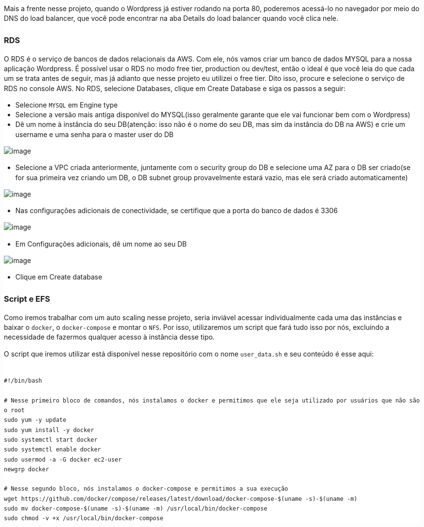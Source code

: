 Mais a frente nesse projeto, quando o Wordpress já estiver rodando na porta 80, poderemos acessá-lo no navegador por meio do DNS do load balancer, que você pode encontrar na aba Details do load balancer 
quando você clica nele.

### RDS

O RDS é o serviço de bancos de dados relacionais da AWS. Com ele, nós vamos criar um banco de dados MYSQL para a nossa aplicação Wordpress. É possível usar o RDS no modo free tier, production ou dev/test, então 
o ideal é que você leia do que cada um se trata antes de seguir, mas já adianto que nesse projeto eu utilizei o free tier. Dito isso, procure e selecione o serviço de RDS no console AWS. No RDS, selecione Databases, clique em Create Database e siga os passos a seguir:

+ Selecione ``MYSQL`` em Engine type
+ Selecione a versão mais antiga disponível do MYSQL(isso geralmente garante que ele vai funcionar bem com o Wordpress)
+ Dê um nome à instância do seu DB(atenção: isso não é o nome do seu DB, mas sim da instância do DB na AWS) e crie um username e uma senha para o master user do DB

![image](https://github.com/Robert-Marley/AtividadesPB---CompassUOL/assets/85034379/e162ec7f-f859-4b0c-908a-a0d353d9b4e8)

+ Selecione a VPC criada anteriormente, juntamente com o security group do DB e selecione uma AZ para o DB ser criado(se for sua primeira vez criando um DB, o DB subnet group provavelmente estará vazio, mas ele será criado automaticamente)

![image](https://github.com/Robert-Marley/AtividadesPB---CompassUOL/assets/85034379/597a7572-06fb-4ffe-b11a-9bdb6ed28299)

+ Nas configurações adicionais de conectividade, se certifique que a porta do banco de dados é 3306

![image](https://github.com/Robert-Marley/AtividadesPB---CompassUOL/assets/85034379/99e854b0-37cf-4abe-987b-ce4e7868f41d)

+ Em Configurações adicionais, dê um nome ao seu DB

![image](https://github.com/Robert-Marley/AtividadesPB---CompassUOL/assets/85034379/d9405580-fde2-4503-aceb-122a5d0a741e)

+ Clique em Create database

### Script e EFS

Como iremos trabalhar com um auto scaling nesse projeto, seria inviável acessar individualmente cada uma das instâncias e baixar o ``docker``, o ``docker-compose`` e montar o ``NFS``. Por isso, utilizaremos um script que fará tudo isso por nós, excluindo a necessidade de fazermos qualquer acesso à instância desse tipo.

O script que iremos utilizar está disponível nesse repositório com o nome ``user_data.sh`` e seu conteúdo é esse aqui:

```

#!/bin/bash

# Nesse primeiro bloco de comandos, nós instalamos o docker e permitimos que ele seja utilizado por usuários que não são o root
sudo yum -y update
sudo yum install -y docker
sudo systemctl start docker
sudo systemctl enable docker
sudo usermod -a -G docker ec2-user
newgrp docker

# Nesse segundo bloco, nós instalamos o docker-compose e permitimos a sua execução
wget https://github.com/docker/compose/releases/latest/download/docker-compose-$(uname -s)-$(uname -m) 
sudo mv docker-compose-$(uname -s)-$(uname -m) /usr/local/bin/docker-compose
sudo chmod -v +x /usr/local/bin/docker-compose

```